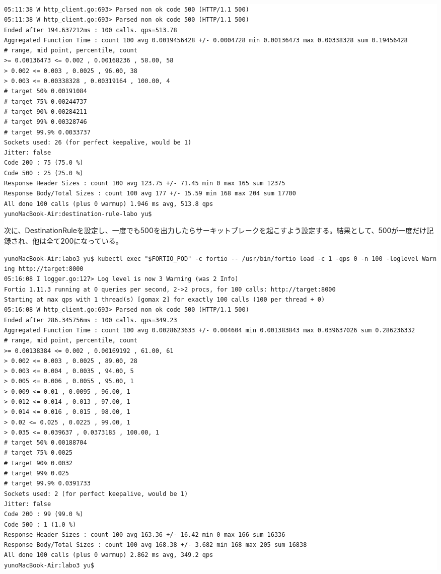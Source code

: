 ```
05:11:38 W http_client.go:693> Parsed non ok code 500 (HTTP/1.1 500)
05:11:38 W http_client.go:693> Parsed non ok code 500 (HTTP/1.1 500)
Ended after 194.637212ms : 100 calls. qps=513.78
Aggregated Function Time : count 100 avg 0.0019456428 +/- 0.0004728 min 0.00136473 max 0.00338328 sum 0.19456428
# range, mid point, percentile, count
>= 0.00136473 <= 0.002 , 0.00168236 , 58.00, 58
> 0.002 <= 0.003 , 0.0025 , 96.00, 38
> 0.003 <= 0.00338328 , 0.00319164 , 100.00, 4
# target 50% 0.00191084
# target 75% 0.00244737
# target 90% 0.00284211
# target 99% 0.00328746
# target 99.9% 0.0033737
Sockets used: 26 (for perfect keepalive, would be 1)
Jitter: false
Code 200 : 75 (75.0 %)
Code 500 : 25 (25.0 %)
Response Header Sizes : count 100 avg 123.75 +/- 71.45 min 0 max 165 sum 12375
Response Body/Total Sizes : count 100 avg 177 +/- 15.59 min 168 max 204 sum 17700
All done 100 calls (plus 0 warmup) 1.946 ms avg, 513.8 qps
yunoMacBook-Air:destination-rule-labo yu$
```

次に、DestinationRuleを設定し、一度でも500を出力したらサーキットブレークを起こすよう設定する。結果として、500が一度だけ記録され、他は全て200になっている。
```
yunoMacBook-Air:labo3 yu$ kubectl exec "$FORTIO_POD" -c fortio -- /usr/bin/fortio load -c 1 -qps 0 -n 100 -loglevel Warning http://target:8000
05:16:08 I logger.go:127> Log level is now 3 Warning (was 2 Info)
Fortio 1.11.3 running at 0 queries per second, 2->2 procs, for 100 calls: http://target:8000
Starting at max qps with 1 thread(s) [gomax 2] for exactly 100 calls (100 per thread + 0)
05:16:08 W http_client.go:693> Parsed non ok code 500 (HTTP/1.1 500)
Ended after 286.345756ms : 100 calls. qps=349.23
Aggregated Function Time : count 100 avg 0.0028623633 +/- 0.004604 min 0.001383843 max 0.039637026 sum 0.286236332
# range, mid point, percentile, count
>= 0.00138384 <= 0.002 , 0.00169192 , 61.00, 61
> 0.002 <= 0.003 , 0.0025 , 89.00, 28
> 0.003 <= 0.004 , 0.0035 , 94.00, 5
> 0.005 <= 0.006 , 0.0055 , 95.00, 1
> 0.009 <= 0.01 , 0.0095 , 96.00, 1
> 0.012 <= 0.014 , 0.013 , 97.00, 1
> 0.014 <= 0.016 , 0.015 , 98.00, 1
> 0.02 <= 0.025 , 0.0225 , 99.00, 1
> 0.035 <= 0.039637 , 0.0373185 , 100.00, 1
# target 50% 0.00188704
# target 75% 0.0025
# target 90% 0.0032
# target 99% 0.025
# target 99.9% 0.0391733
Sockets used: 2 (for perfect keepalive, would be 1)
Jitter: false
Code 200 : 99 (99.0 %)
Code 500 : 1 (1.0 %)
Response Header Sizes : count 100 avg 163.36 +/- 16.42 min 0 max 166 sum 16336
Response Body/Total Sizes : count 100 avg 168.38 +/- 3.682 min 168 max 205 sum 16838
All done 100 calls (plus 0 warmup) 2.862 ms avg, 349.2 qps
yunoMacBook-Air:labo3 yu$ 
```
